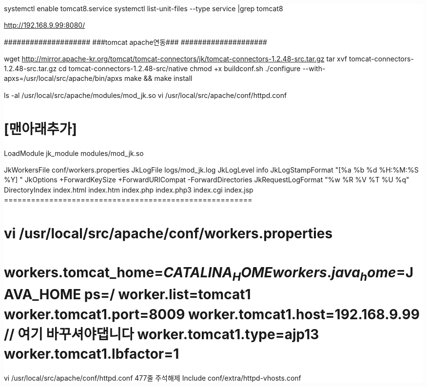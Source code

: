 
systemctl enable tomcat8.service
systemctl list-unit-files --type service |grep tomcat8


http://192.168.9.99:8080/


####################
###tomcat apache연동###
####################

wget http://mirror.apache-kr.org/tomcat/tomcat-connectors/jk/tomcat-connectors-1.2.48-src.tar.gz
tar xvf tomcat-connectors-1.2.48-src.tar.gz
cd tomcat-connectors-1.2.48-src/native
chmod +x buildconf.sh
./configure --with-apxs=/usr/local/src/apache/bin/apxs
 make && make install


ls -al /usr/local/src/apache/modules/mod_jk.so
vi /usr/local/src/apache/conf/httpd.conf

[맨아래추가]
=======================================================
LoadModule jk_module modules/mod_jk.so

<IfModule mod_jk.c>
JkWorkersFile conf/workers.properties
JkLogFile logs/mod_jk.log
JkLogLevel info
JkLogStampFormat "[%a %b %d %H:%M:%S %Y] "
JkOptions +ForwardKeySize +ForwardURICompat -ForwardDirectories
JkRequestLogFormat "%w %R %V %T %U %q"
</IfModule>

<IfModule dir_module>
    DirectoryIndex index.html index.htm index.php index.php3 index.cgi index.jsp
</IfModule>
=======================================================

vi /usr/local/src/apache/conf/workers.properties
=======================================================
workers.tomcat_home=$CATALINA_HOME
workers.java_home=$JAVA_HOME
ps=/
worker.list=tomcat1
worker.tomcat1.port=8009
worker.tomcat1.host=192.168.9.99 // 여기 바꾸셔야댑니다
worker.tomcat1.type=ajp13
worker.tomcat1.lbfactor=1
=======================================================

vi /usr/local/src/apache/conf/httpd.conf
477줄 주석해제
Include conf/extra/httpd-vhosts.conf
